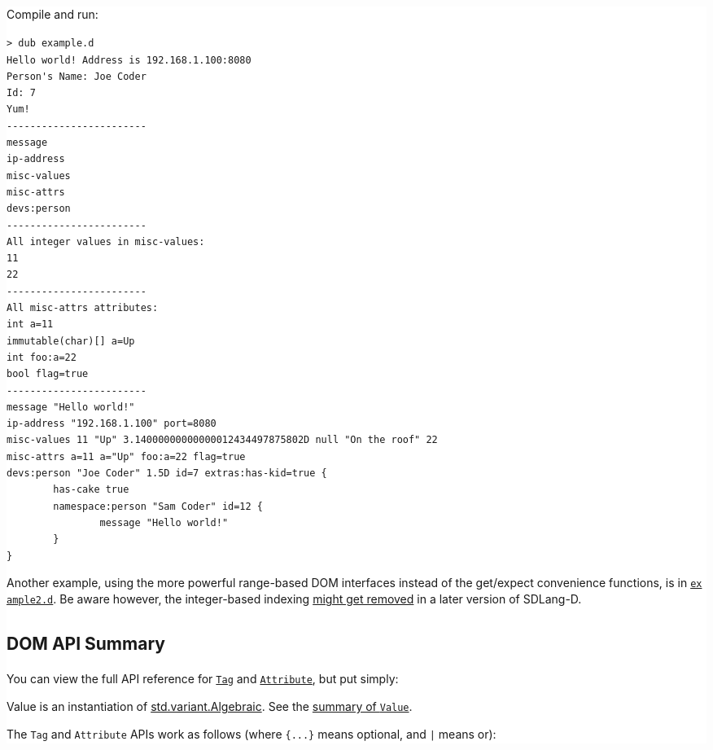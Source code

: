 ```d
```

Compile and run:
```console
> dub example.d
Hello world! Address is 192.168.1.100:8080
Person's Name: Joe Coder
Id: 7
Yum!
------------------------
message
ip-address
misc-values
misc-attrs
devs:person
------------------------
All integer values in misc-values:
11
22
------------------------
All misc-attrs attributes:
int a=11
immutable(char)[] a=Up
int foo:a=22
bool flag=true
------------------------
message "Hello world!"
ip-address "192.168.1.100" port=8080
misc-values 11 "Up" 3.14000000000000012434497875802D null "On the roof" 22
misc-attrs a=11 a="Up" foo:a=22 flag=true
devs:person "Joe Coder" 1.5D id=7 extras:has-kid=true {
        has-cake true
        namespace:person "Sam Coder" id=12 {
                message "Hello world!"
        }
}
```

Another example, using the more powerful range-based DOM interfaces instead of the get/expect convenience functions, is in [`example2.d`](https://github.com/Abscissa/SDLang-D/blob/master/example2.d). Be aware however, the integer-based indexing [might get removed](https://github.com/Abscissa/SDLang-D/issues/47) in a later version of SDLang-D.

DOM API Summary
---------------

You can view the full API reference for [`Tag`](http://semitwist.com/sdlang-d/sdlang/ast/Tag.html) and [`Attribute`](http://semitwist.com/sdlang-d/sdlang/ast/Attribute.html), but put simply:

Value is an instantiation of [std.variant.Algebraic](http://dlang.org/phobos/std_variant.html). See the [summary of `Value`](semitwist.com/sdlang-d/sdlang/token/Value.html).

The `Tag` and `Attribute` APIs work as follows (where ```{...}``` means optional, and ```|``` means or):
